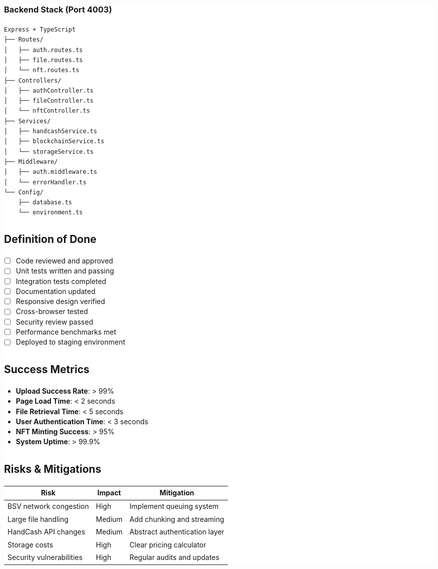 ### Backend Stack (Port 4003)
```
Express + TypeScript
├── Routes/
│   ├── auth.routes.ts
│   ├── file.routes.ts
│   └── nft.routes.ts
├── Controllers/
│   ├── authController.ts
│   ├── fileController.ts
│   └── nftController.ts
├── Services/
│   ├── handcashService.ts
│   ├── blockchainService.ts
│   └── storageService.ts
├── Middleware/
│   ├── auth.middleware.ts
│   └── errorHandler.ts
└── Config/
    ├── database.ts
    └── environment.ts
```

## Definition of Done
- [ ] Code reviewed and approved
- [ ] Unit tests written and passing
- [ ] Integration tests completed
- [ ] Documentation updated
- [ ] Responsive design verified
- [ ] Cross-browser tested
- [ ] Security review passed
- [ ] Performance benchmarks met
- [ ] Deployed to staging environment

## Success Metrics
- **Upload Success Rate**: > 99%
- **Page Load Time**: < 2 seconds
- **File Retrieval Time**: < 5 seconds
- **User Authentication Time**: < 3 seconds
- **NFT Minting Success**: > 95%
- **System Uptime**: > 99.9%

## Risks & Mitigations
| Risk | Impact | Mitigation |
|------|--------|------------|
| BSV network congestion | High | Implement queuing system |
| Large file handling | Medium | Add chunking and streaming |
| HandCash API changes | Medium | Abstract authentication layer |
| Storage costs | High | Clear pricing calculator |
| Security vulnerabilities | High | Regular audits and updates |
